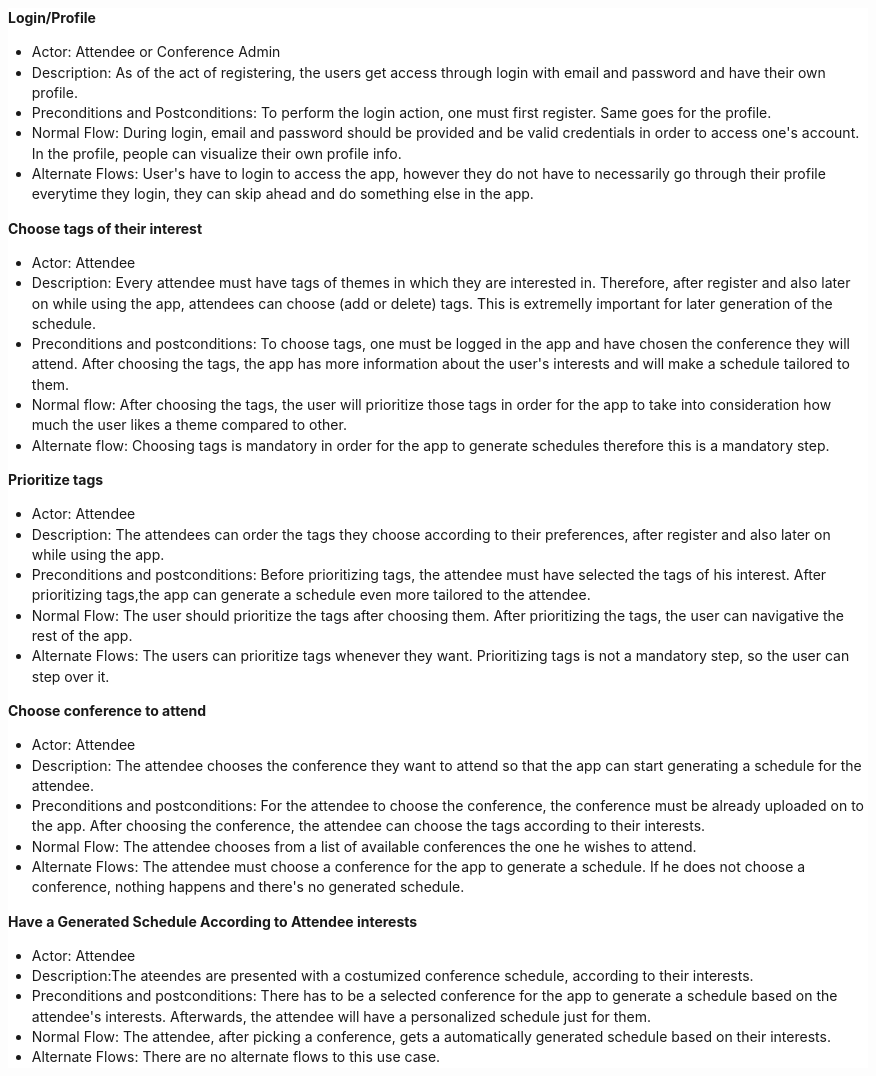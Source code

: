 **Login/Profile**

- Actor: Attendee or Conference Admin
- Description: As of the act of registering, the users get access through login with email and password and have their own profile.
- Preconditions and Postconditions: To perform the login action, one must first register. Same goes for the profile.
- Normal Flow: During login, email and password should be provided and be valid credentials in order to access one's account. In the profile, people can visualize their own profile info.
- Alternate Flows: User's have to login to access the app, however they do not have to necessarily go through their profile everytime they login, they can skip ahead and do something else in the app.

**Choose tags of their interest**

- Actor: Attendee
- Description: Every attendee must have tags of themes in which they are interested in. Therefore, after register and also later on while using the app, attendees can choose (add or delete) tags. This is extremelly important for later generation of the schedule.
- Preconditions and postconditions: To choose tags, one must be logged in the app and have chosen the conference they will attend. After choosing the tags, the app has more information about the user's interests and will make a schedule tailored to them.
- Normal flow: After choosing the tags, the user will prioritize those tags in order for the app to take into consideration how much the user likes a theme compared to other.
- Alternate flow: Choosing tags is mandatory in order for the app to generate schedules therefore this is a mandatory step.

**Prioritize tags**

- Actor: Attendee
- Description: The attendees can order the tags they choose according to their preferences, after register and also later on while using the app.
- Preconditions and postconditions: Before prioritizing tags, the attendee must have selected the tags of his interest. After prioritizing tags,the app can generate a schedule even more tailored to the attendee.
- Normal Flow: The user should prioritize the tags after choosing them. After prioritizing the tags, the user can navigative the rest of the app.
- Alternate Flows: The users can prioritize tags whenever they want. Prioritizing tags is not a mandatory step, so the user can step over it.

**Choose conference to attend**

- Actor: Attendee
- Description: The attendee chooses the conference they want to attend so that the app can start generating a schedule for the attendee.
- Preconditions and postconditions: For the attendee to choose the conference, the conference must be already uploaded on to the app. 
After choosing the conference, the attendee can choose the tags according to their interests.
- Normal Flow: The attendee chooses from a list of available conferences the one he wishes to attend.
- Alternate Flows: The attendee must choose a conference for the app to generate a schedule. If he does not choose a conference, nothing happens and there's no generated schedule.


**Have a Generated Schedule According to Attendee interests**

- Actor: Attendee
- Description:The ateendes are presented with a costumized conference schedule, according to their interests.
- Preconditions and postconditions: There has to be a selected conference for the app to generate a schedule based on the attendee's interests. Afterwards, the attendee will have a personalized schedule just for them.
- Normal Flow: The attendee, after picking a conference, gets a automatically generated schedule based on their interests.
- Alternate Flows: There are no alternate flows to this use case.
